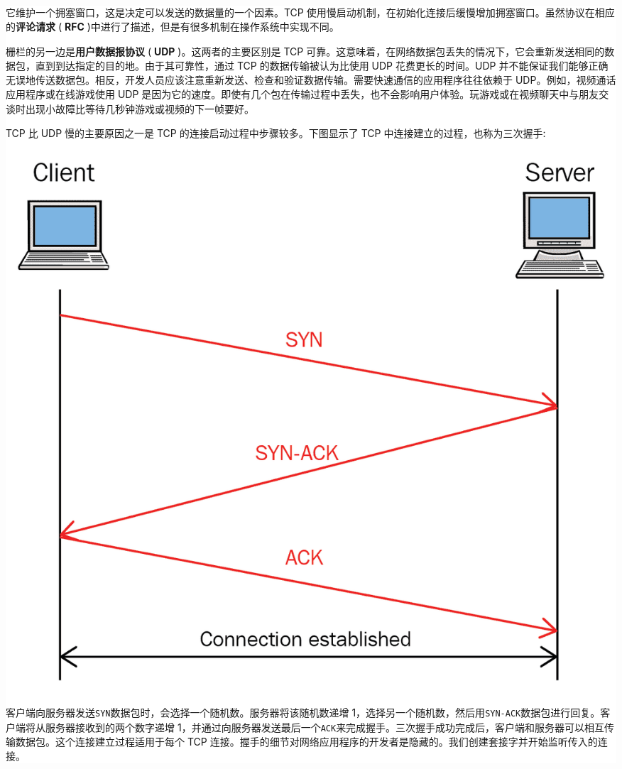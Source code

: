 它维护一个拥塞窗口，这是决定可以发送的数据量的一个因素。TCP 使用慢启动机制，在初始化连接后缓慢增加拥塞窗口。虽然协议在相应的**评论请求** ( **RFC** )中进行了描述，但是有很多机制在操作系统中实现不同。

栅栏的另一边是**用户数据报协议** ( **UDP** )。这两者的主要区别是 TCP 可靠。这意味着，在网络数据包丢失的情况下，它会重新发送相同的数据包，直到到达指定的目的地。由于其可靠性，通过 TCP 的数据传输被认为比使用 UDP 花费更长的时间。UDP 并不能保证我们能够正确无误地传送数据包。相反，开发人员应该注意重新发送、检查和验证数据传输。需要快速通信的应用程序往往依赖于 UDP。例如，视频通话应用程序或在线游戏使用 UDP 是因为它的速度。即使有几个包在传输过程中丢失，也不会影响用户体验。玩游戏或在视频聊天中与朋友交谈时出现小故障比等待几秒钟游戏或视频的下一帧要好。

TCP 比 UDP 慢的主要原因之一是 TCP 的连接启动过程中步骤较多。下图显示了 TCP 中连接建立的过程，也称为三次握手:

![](img/297eb191-d103-4058-b238-d114d4404673.png)

客户端向服务器发送`SYN`数据包时，会选择一个随机数。服务器将该随机数递增 1，选择另一个随机数，然后用`SYN-ACK`数据包进行回复。客户端将从服务器接收到的两个数字递增 1，并通过向服务器发送最后一个`ACK`来完成握手。三次握手成功完成后，客户端和服务器可以相互传输数据包。这个连接建立过程适用于每个 TCP 连接。握手的细节对网络应用程序的开发者是隐藏的。我们创建套接字并开始监听传入的连接。
